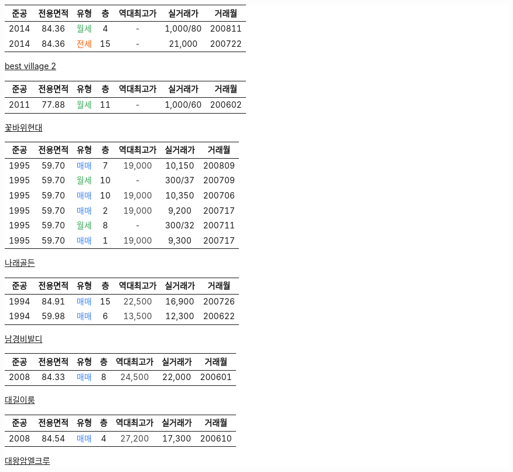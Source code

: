 |준공|전용면적|유형|층|역대최고가|실거래가|거래월|
|:---:|:---:|:---:|:---:|:---:|:---:|:---:|
|2014|84.36|<span style="color:#34a853">월세</span>|4|<span style="color:#444444">-</span>|1,000/80|200811|
|2014|84.36|<span style="color:#ff5a00">전세</span>|15|<span style="color:#444444">-</span>|21,000|200722|

[best village 2](https://search.naver.com/search.naver?query=%EC%9A%B8%EC%82%B0%EA%B4%91%EC%97%AD%EC%8B%9C+%EB%8F%99%EA%B5%AC+%EB%B0%A9%EC%96%B4%EB%8F%99+best+village+2)

|준공|전용면적|유형|층|역대최고가|실거래가|거래월|
|:---:|:---:|:---:|:---:|:---:|:---:|:---:|
|2011|77.88|<span style="color:#34a853">월세</span>|11|<span style="color:#444444">-</span>|1,000/60|200602|

[꽃바위현대](https://search.naver.com/search.naver?query=%EC%9A%B8%EC%82%B0%EA%B4%91%EC%97%AD%EC%8B%9C+%EB%8F%99%EA%B5%AC+%EB%B0%A9%EC%96%B4%EB%8F%99+%EA%BD%83%EB%B0%94%EC%9C%84%ED%98%84%EB%8C%80)

|준공|전용면적|유형|층|역대최고가|실거래가|거래월|
|:---:|:---:|:---:|:---:|:---:|:---:|:---:|
|1995|59.70|<span style="color:#4285f3">매매</span>|7|<span style="color:#444444">19,000</span>|10,150|200809|
|1995|59.70|<span style="color:#34a853">월세</span>|10|<span style="color:#444444">-</span>|300/37|200709|
|1995|59.70|<span style="color:#4285f3">매매</span>|10|<span style="color:#444444">19,000</span>|10,350|200706|
|1995|59.70|<span style="color:#4285f3">매매</span>|2|<span style="color:#444444">19,000</span>|9,200|200717|
|1995|59.70|<span style="color:#34a853">월세</span>|8|<span style="color:#444444">-</span>|300/32|200711|
|1995|59.70|<span style="color:#4285f3">매매</span>|1|<span style="color:#444444">19,000</span>|9,300|200717|

[나래골든](https://search.naver.com/search.naver?query=%EC%9A%B8%EC%82%B0%EA%B4%91%EC%97%AD%EC%8B%9C+%EB%8F%99%EA%B5%AC+%EB%B0%A9%EC%96%B4%EB%8F%99+%EB%82%98%EB%9E%98%EA%B3%A8%EB%93%A0)

|준공|전용면적|유형|층|역대최고가|실거래가|거래월|
|:---:|:---:|:---:|:---:|:---:|:---:|:---:|
|1994|84.91|<span style="color:#4285f3">매매</span>|15|<span style="color:#444444">22,500</span>|16,900|200726|
|1994|59.98|<span style="color:#4285f3">매매</span>|6|<span style="color:#444444">13,500</span>|12,300|200622|

[남경비발디](https://search.naver.com/search.naver?query=%EC%9A%B8%EC%82%B0%EA%B4%91%EC%97%AD%EC%8B%9C+%EB%8F%99%EA%B5%AC+%EB%B0%A9%EC%96%B4%EB%8F%99+%EB%82%A8%EA%B2%BD%EB%B9%84%EB%B0%9C%EB%94%94)

|준공|전용면적|유형|층|역대최고가|실거래가|거래월|
|:---:|:---:|:---:|:---:|:---:|:---:|:---:|
|2008|84.33|<span style="color:#4285f3">매매</span>|8|<span style="color:#444444">24,500</span>|22,000|200601|

[대길이룸](https://search.naver.com/search.naver?query=%EC%9A%B8%EC%82%B0%EA%B4%91%EC%97%AD%EC%8B%9C+%EB%8F%99%EA%B5%AC+%EB%B0%A9%EC%96%B4%EB%8F%99+%EB%8C%80%EA%B8%B8%EC%9D%B4%EB%A3%B8)

|준공|전용면적|유형|층|역대최고가|실거래가|거래월|
|:---:|:---:|:---:|:---:|:---:|:---:|:---:|
|2008|84.54|<span style="color:#4285f3">매매</span>|4|<span style="color:#444444">27,200</span>|17,300|200610|

[대왕암엘크루](https://search.naver.com/search.naver?query=%EC%9A%B8%EC%82%B0%EA%B4%91%EC%97%AD%EC%8B%9C+%EB%8F%99%EA%B5%AC+%EB%B0%A9%EC%96%B4%EB%8F%99+%EB%8C%80%EC%99%95%EC%95%94%EC%97%98%ED%81%AC%EB%A3%A8)
